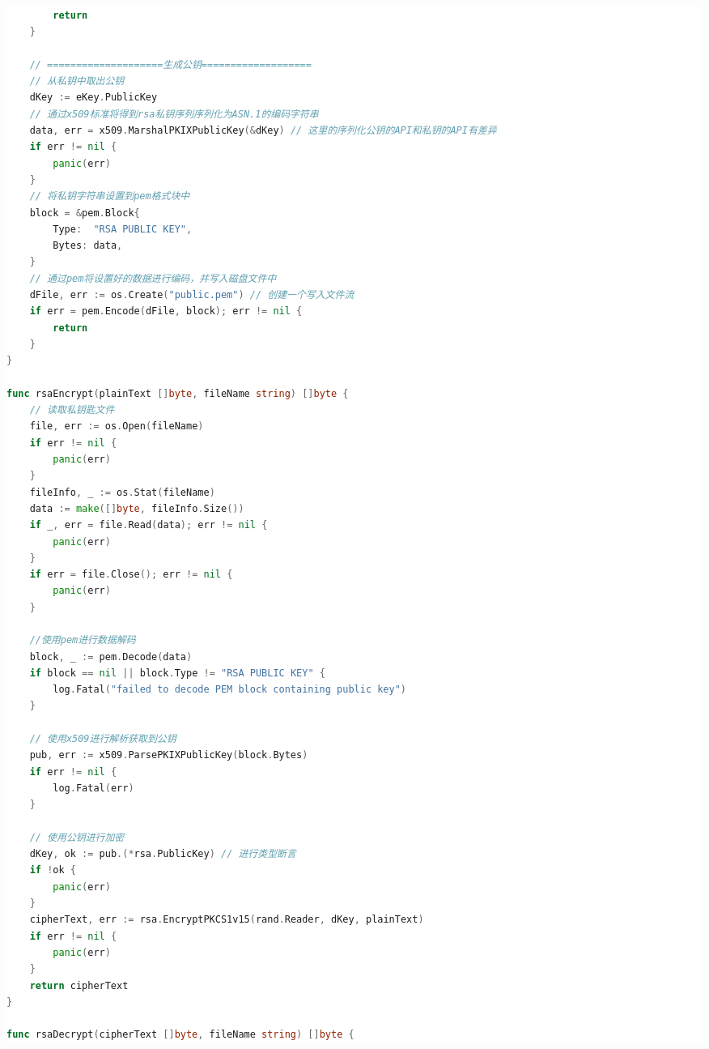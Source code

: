 ```go
		return
	}

	// ====================生成公钥===================
	// 从私钥中取出公钥
	dKey := eKey.PublicKey
	// 通过x509标准将得到rsa私钥序列序列化为ASN.1的编码字符串
	data, err = x509.MarshalPKIXPublicKey(&dKey) // 这里的序列化公钥的API和私钥的API有差异
	if err != nil {
		panic(err)
	}
	// 将私钥字符串设置到pem格式块中
	block = &pem.Block{
		Type:  "RSA PUBLIC KEY",
		Bytes: data,
	}
	// 通过pem将设置好的数据进行编码，并写入磁盘文件中
	dFile, err := os.Create("public.pem") // 创建一个写入文件流
	if err = pem.Encode(dFile, block); err != nil {
		return
	}
}

func rsaEncrypt(plainText []byte, fileName string) []byte {
	// 读取私钥匙文件
	file, err := os.Open(fileName)
	if err != nil {
		panic(err)
	}
	fileInfo, _ := os.Stat(fileName)
	data := make([]byte, fileInfo.Size())
	if _, err = file.Read(data); err != nil {
		panic(err)
	}
	if err = file.Close(); err != nil {
		panic(err)
	}

	//使用pem进行数据解码
	block, _ := pem.Decode(data)
	if block == nil || block.Type != "RSA PUBLIC KEY" {
		log.Fatal("failed to decode PEM block containing public key")
	}

	// 使用x509进行解析获取到公钥
	pub, err := x509.ParsePKIXPublicKey(block.Bytes)
	if err != nil {
		log.Fatal(err)
	}

	// 使用公钥进行加密
	dKey, ok := pub.(*rsa.PublicKey) // 进行类型断言
	if !ok {
		panic(err)
	}
	cipherText, err := rsa.EncryptPKCS1v15(rand.Reader, dKey, plainText)
	if err != nil {
		panic(err)
	}
	return cipherText
}

func rsaDecrypt(cipherText []byte, fileName string) []byte {
```